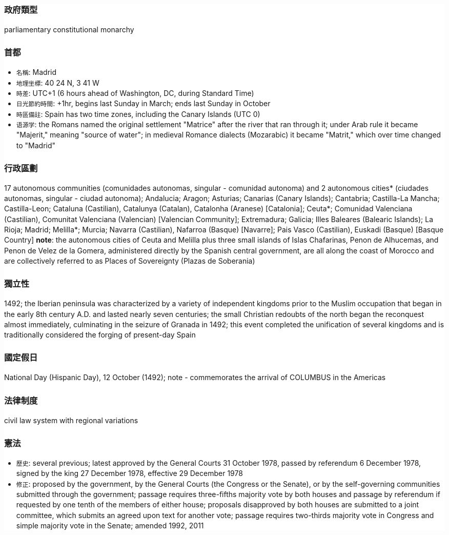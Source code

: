 ### 政府類型
parliamentary constitutional monarchy

### 首都
- `名稱`: Madrid
- `地理坐標`: 40 24 N, 3 41 W
- `時差`: UTC+1 (6 hours ahead of Washington, DC, during Standard Time)
- `日光節約時間`: +1hr, begins last Sunday in March; ends last Sunday in October
- `時區備註`: Spain has two time zones, including the Canary Islands (UTC 0)
- `语源学`: the Romans named the original settlement "Matrice" after the river that ran through it; under Arab rule it became "Majerit," meaning "source of water"; in medieval Romance dialects (Mozarabic) it became "Matrit," which over time changed to "Madrid"

### 行政區劃
17 autonomous communities (comunidades autonomas, singular - comunidad autonoma) and 2 autonomous cities* (ciudades autonomas, singular - ciudad autonoma); Andalucia; Aragon; Asturias; Canarias (Canary Islands); Cantabria; Castilla-La Mancha; Castilla-Leon; Cataluna (Castilian), Catalunya (Catalan), Catalonha (Aranese) [Catalonia]; Ceuta*; Comunidad Valenciana (Castilian), Comunitat Valenciana (Valencian) [Valencian Community]; Extremadura; Galicia; Illes Baleares (Balearic Islands); La Rioja; Madrid; Melilla*; Murcia; Navarra (Castilian), Nafarroa (Basque) [Navarre]; Pais Vasco (Castilian), Euskadi (Basque) [Basque Country]
**note**:  the autonomous cities of Ceuta and Melilla plus three small islands of Islas Chafarinas, Penon de Alhucemas, and Penon de Velez de la Gomera, administered directly by the Spanish central government, are all along the coast of Morocco and are collectively referred to as Places of Sovereignty (Plazas de Soberania)

### 獨立性
1492; the Iberian peninsula was characterized by a variety of independent kingdoms prior to the Muslim occupation that began in the early 8th century A.D. and lasted nearly seven centuries; the small Christian redoubts of the north began the reconquest almost immediately, culminating in the seizure of Granada in 1492; this event completed the unification of several kingdoms and is traditionally considered the forging of present-day Spain

### 國定假日
National Day (Hispanic Day), 12 October (1492); note - commemorates the arrival of COLUMBUS in the Americas

### 法律制度
civil law system with regional variations

### 憲法
- `歷史`: several previous; latest approved by the General Courts 31 October 1978, passed by referendum 6 December 1978, signed by the king 27 December 1978, effective 29 December 1978
- `修正`: proposed by the government, by the General Courts (the Congress or the Senate), or by the self-governing communities submitted through the government; passage requires three-fifths majority vote by both houses and passage by referendum if requested by one tenth of the members of either house; proposals disapproved by both houses are submitted to a joint committee, which submits an agreed upon text for another vote; passage requires two-thirds majority vote in Congress and simple majority vote in the Senate; amended 1992, 2011

